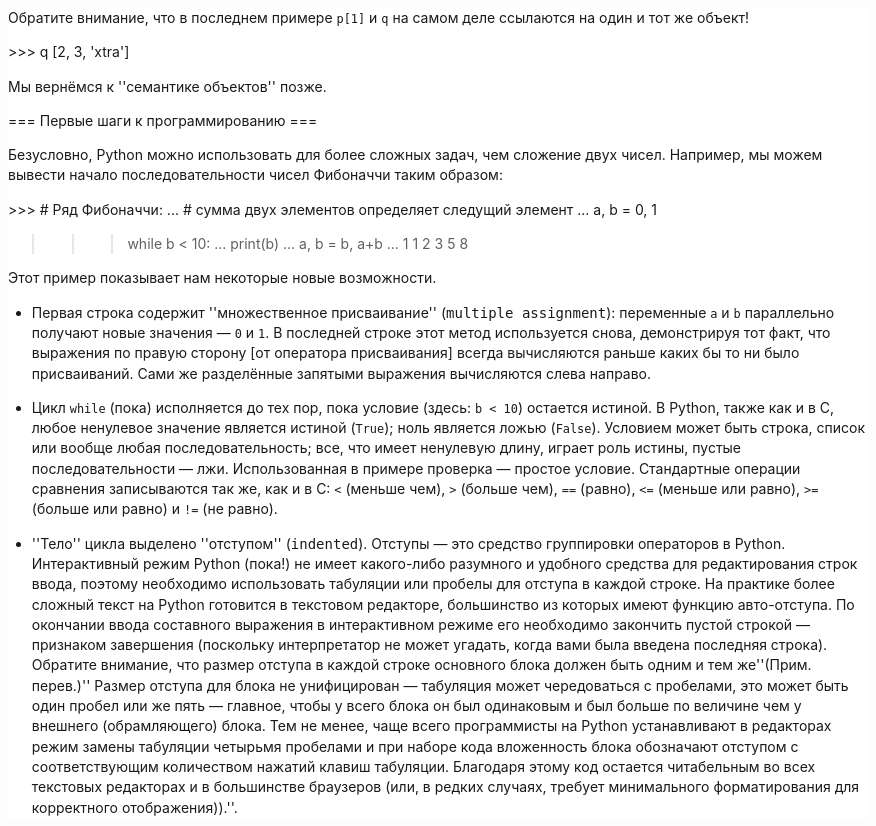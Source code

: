 Обратите внимание, что в последнем примере <code>p[1]</code> и <code>q</code> на самом деле ссылаются на один и тот же объект!

<syntaxhighlight lang="python">>>> q
[2, 3, 'xtra']</syntaxhighlight>

Мы вернёмся к ''семантике объектов'' позже.

=== Первые шаги к программированию ===

Безусловно, Python можно использовать для более сложных задач, чем сложение двух чисел. Например, мы можем вывести начало последовательности чисел Фибоначчи таким образом:

<syntaxhighlight lang="python">>>> # Ряд Фибоначчи:
... # сумма двух элементов определяет следущий элемент
... a, b = 0, 1
>>> while b < 10:
...     print(b)
...     a, b = b, a+b
...
1
1
2
3
5
8</syntaxhighlight>

Этот пример показывает нам некоторые новые возможности.

* Первая строка содержит ''множественное присваивание'' (<tt>multiple assignment</tt>): переменные <code>a</code> и <code>b</code> параллельно получают новые значения — <code>0</code> и <code>1</code>. В последней строке этот метод используется снова, демонстрируя тот факт, что выражения по правую сторону [от оператора присваивания] всегда вычисляются раньше каких бы то ни было присваиваний. Сами же разделённые запятыми выражения вычисляются слева направо.

* Цикл <code>while</code> (пока) исполняется до тех пор, пока условие (здесь: <code>b < 10</code>) остается истиной. В Python, также как и в C, любое ненулевое значение является истиной (<code>True</code>); ноль является ложью (<code>False</code>). Условием может быть строка, список или вообще любая последовательность; все, что имеет ненулевую длину, играет роль истины, пустые последовательности — лжи. Использованная в примере проверка — простое условие. Стандартные операции сравнения записываются так же, как и в C: <code><</code> (меньше чем), <code>></code> (больше чем), <code>==</code> (равно), <code><=</code> (меньше или равно), <code>>=</code> (больше или равно) и <code>!=</code> (не равно).

* ''Тело'' цикла выделено ''отступом'' (<tt>indented</tt>). Отступы — это средство группировки операторов в Python. Интерактивный режим Python (пока!) не имеет какого-либо разумного и удобного средства для редактирования строк ввода, поэтому необходимо использовать табуляции или пробелы для отступа в каждой строке. На практике более сложный текст на Python готовится в текстовом редакторе, большинство из которых имеют функцию авто-отступа. По окончании ввода составного выражения в интерактивном режиме его необходимо закончить пустой строкой — признаком завершения (поскольку интерпретатор не может угадать, когда вами была введена последняя строка). Обратите внимание, что размер отступа в каждой строке основного блока должен быть одним и тем же<ref>''(Прим. перев.)'' Размер отступа для блока не унифицирован — табуляция может чередоваться с пробелами, это может быть один пробел или же пять — главное, чтобы у всего блока он был одинаковым и был больше по величине чем у внешнего (обрамляющего) блока. Тем не менее, чаще всего программисты на Python устанавливают в редакторах режим замены табуляции четырьмя пробелами и при наборе кода вложенность блока обозначают отступом с соответствующим количеством нажатий клавиш табуляции. Благодаря этому код остается читабельным во всех текстовых редакторах и в большинстве браузеров (или, в редких случаях, требует минимального форматирования для корректного отображения)).''</ref>.
